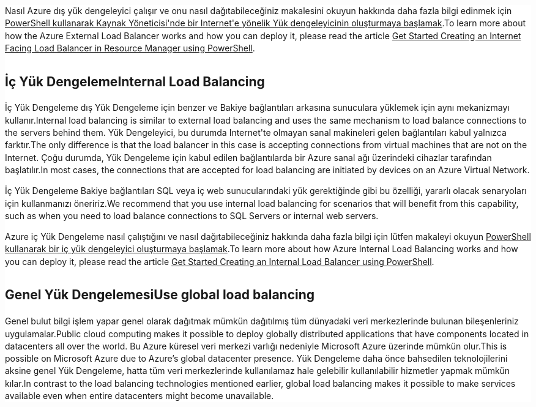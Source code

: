 <span data-ttu-id="016c2-250">Nasıl Azure dış yük dengeleyici çalışır ve onu nasıl dağıtabileceğiniz makalesini okuyun hakkında daha fazla bilgi edinmek için [PowerShell kullanarak Kaynak Yöneticisi'nde bir Internet'e yönelik Yük dengeleyicinin oluşturmaya başlamak](../load-balancer/load-balancer-get-started-internet-arm-ps.md).</span><span class="sxs-lookup"><span data-stu-id="016c2-250">To learn more about how the Azure External Load Balancer works and how you can deploy it, please read the article [Get Started Creating an Internet Facing Load Balancer in Resource Manager using PowerShell](../load-balancer/load-balancer-get-started-internet-arm-ps.md).</span></span>

## <a name="internal-load-balancing"></a><span data-ttu-id="016c2-251">İç Yük Dengeleme</span><span class="sxs-lookup"><span data-stu-id="016c2-251">Internal Load Balancing</span></span>
<span data-ttu-id="016c2-252">İç Yük Dengeleme dış Yük Dengeleme için benzer ve Bakiye bağlantıları arkasına sunuculara yüklemek için aynı mekanizmayı kullanır.</span><span class="sxs-lookup"><span data-stu-id="016c2-252">Internal load balancing is similar to external load balancing and uses the same mechanism to load balance connections to the servers behind them.</span></span> <span data-ttu-id="016c2-253">Yük Dengeleyici, bu durumda Internet'te olmayan sanal makineleri gelen bağlantıları kabul yalnızca farktır.</span><span class="sxs-lookup"><span data-stu-id="016c2-253">The only difference is that the load balancer in this case is accepting connections from virtual machines that are not on the Internet.</span></span> <span data-ttu-id="016c2-254">Çoğu durumda, Yük Dengeleme için kabul edilen bağlantılarda bir Azure sanal ağı üzerindeki cihazlar tarafından başlatılır.</span><span class="sxs-lookup"><span data-stu-id="016c2-254">In most cases, the connections that are accepted for load balancing are initiated by devices on an Azure Virtual Network.</span></span>

<span data-ttu-id="016c2-255">İç Yük Dengeleme Bakiye bağlantıları SQL veya iç web sunucularındaki yük gerektiğinde gibi bu özelliği, yararlı olacak senaryoları için kullanmanızı öneririz.</span><span class="sxs-lookup"><span data-stu-id="016c2-255">We recommend that you use internal load balancing for scenarios that will benefit from this capability, such as when you need to load balance connections to SQL Servers or internal web servers.</span></span>

<span data-ttu-id="016c2-256">Azure iç Yük Dengeleme nasıl çalıştığını ve nasıl dağıtabileceğiniz hakkında daha fazla bilgi için lütfen makaleyi okuyun [PowerShell kullanarak bir iç yük dengeleyici oluşturmaya başlamak](../load-balancer/load-balancer-get-started-internet-arm-ps.md#update-an-existing-load-balancer).</span><span class="sxs-lookup"><span data-stu-id="016c2-256">To learn more about how Azure Internal Load Balancing works and how you can deploy it, please read the article [Get Started Creating an Internal Load Balancer using PowerShell](../load-balancer/load-balancer-get-started-internet-arm-ps.md#update-an-existing-load-balancer).</span></span>

## <a name="use-global-load-balancing"></a><span data-ttu-id="016c2-257">Genel Yük Dengelemesi</span><span class="sxs-lookup"><span data-stu-id="016c2-257">Use global load balancing</span></span>
<span data-ttu-id="016c2-258">Genel bulut bilgi işlem yapar genel olarak dağıtmak mümkün dağıtılmış tüm dünyadaki veri merkezlerinde bulunan bileşenleriniz uygulamalar.</span><span class="sxs-lookup"><span data-stu-id="016c2-258">Public cloud computing makes it possible to deploy globally distributed applications that have components located in datacenters all over the world.</span></span> <span data-ttu-id="016c2-259">Bu Azure küresel veri merkezi varlığı nedeniyle Microsoft Azure üzerinde mümkün olur.</span><span class="sxs-lookup"><span data-stu-id="016c2-259">This is possible on Microsoft Azure due to Azure’s global datacenter presence.</span></span> <span data-ttu-id="016c2-260">Yük Dengeleme daha önce bahsedilen teknolojilerini aksine genel Yük Dengeleme, hatta tüm veri merkezlerinde kullanılamaz hale gelebilir kullanılabilir hizmetler yapmak mümkün kılar.</span><span class="sxs-lookup"><span data-stu-id="016c2-260">In contrast to the load balancing technologies mentioned earlier, global load balancing makes it possible to make services available even when entire datacenters might become unavailable.</span></span>
